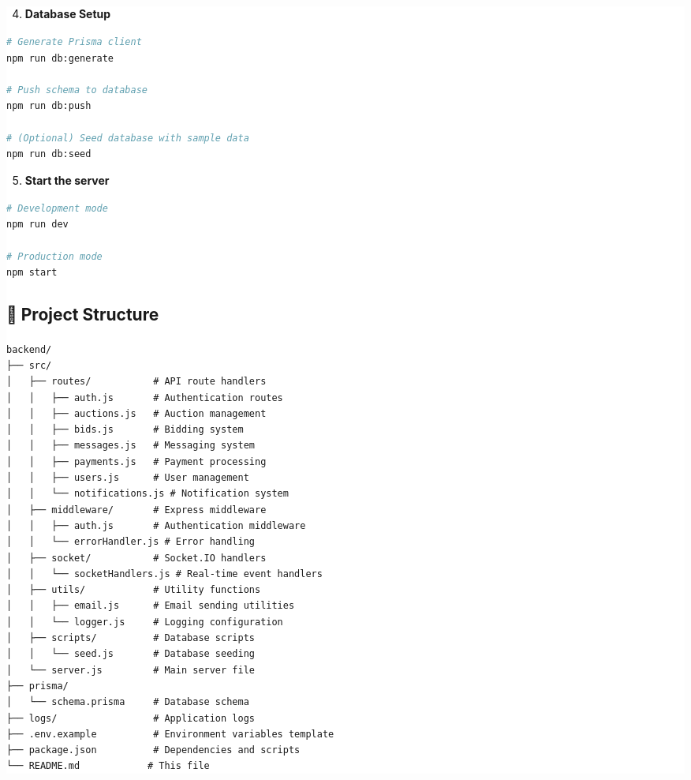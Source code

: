 4. **Database Setup**
```bash
# Generate Prisma client
npm run db:generate

# Push schema to database
npm run db:push

# (Optional) Seed database with sample data
npm run db:seed
```

5. **Start the server**
```bash
# Development mode
npm run dev

# Production mode
npm start
```

## 📁 Project Structure

```
backend/
├── src/
│   ├── routes/           # API route handlers
│   │   ├── auth.js       # Authentication routes
│   │   ├── auctions.js   # Auction management
│   │   ├── bids.js       # Bidding system
│   │   ├── messages.js   # Messaging system
│   │   ├── payments.js   # Payment processing
│   │   ├── users.js      # User management
│   │   └── notifications.js # Notification system
│   ├── middleware/       # Express middleware
│   │   ├── auth.js       # Authentication middleware
│   │   └── errorHandler.js # Error handling
│   ├── socket/           # Socket.IO handlers
│   │   └── socketHandlers.js # Real-time event handlers
│   ├── utils/            # Utility functions
│   │   ├── email.js      # Email sending utilities
│   │   └── logger.js     # Logging configuration
│   ├── scripts/          # Database scripts
│   │   └── seed.js       # Database seeding
│   └── server.js         # Main server file
├── prisma/
│   └── schema.prisma     # Database schema
├── logs/                 # Application logs
├── .env.example          # Environment variables template
├── package.json          # Dependencies and scripts
└── README.md            # This file
```

